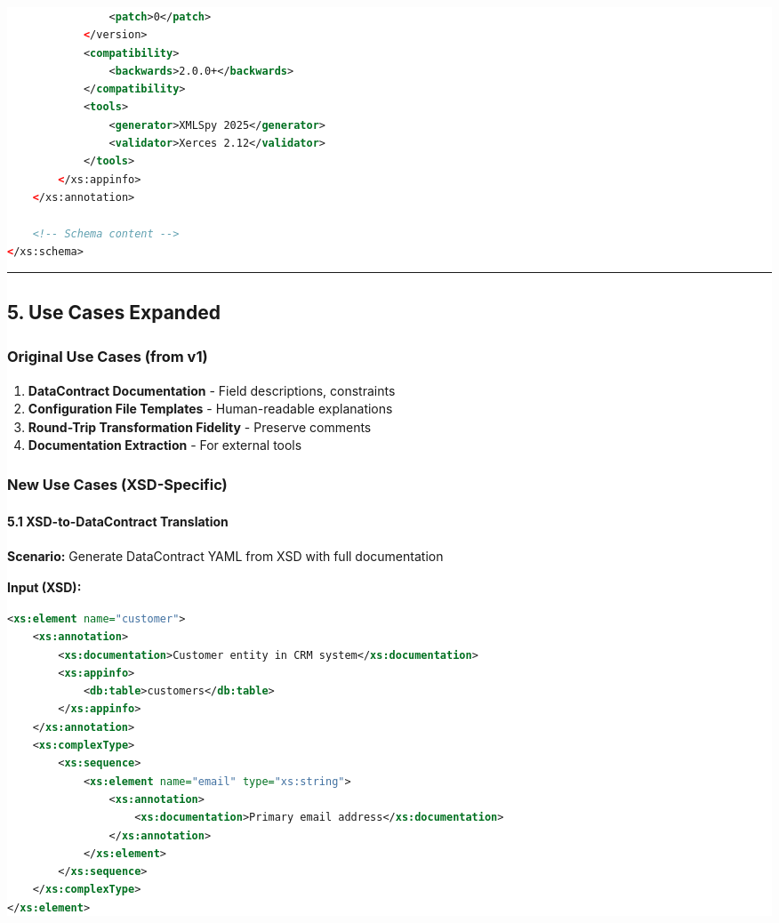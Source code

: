 ```xml
                <patch>0</patch>
            </version>
            <compatibility>
                <backwards>2.0.0+</backwards>
            </compatibility>
            <tools>
                <generator>XMLSpy 2025</generator>
                <validator>Xerces 2.12</validator>
            </tools>
        </xs:appinfo>
    </xs:annotation>

    <!-- Schema content -->
</xs:schema>
```

---

## 5. Use Cases Expanded

### Original Use Cases (from v1)

1. **DataContract Documentation** - Field descriptions, constraints
2. **Configuration File Templates** - Human-readable explanations
3. **Round-Trip Transformation Fidelity** - Preserve comments
4. **Documentation Extraction** - For external tools

### New Use Cases (XSD-Specific)

#### 5.1 XSD-to-DataContract Translation

**Scenario:** Generate DataContract YAML from XSD with full documentation

**Input (XSD):**
```xml
<xs:element name="customer">
    <xs:annotation>
        <xs:documentation>Customer entity in CRM system</xs:documentation>
        <xs:appinfo>
            <db:table>customers</db:table>
        </xs:appinfo>
    </xs:annotation>
    <xs:complexType>
        <xs:sequence>
            <xs:element name="email" type="xs:string">
                <xs:annotation>
                    <xs:documentation>Primary email address</xs:documentation>
                </xs:annotation>
            </xs:element>
        </xs:sequence>
    </xs:complexType>
</xs:element>
```
